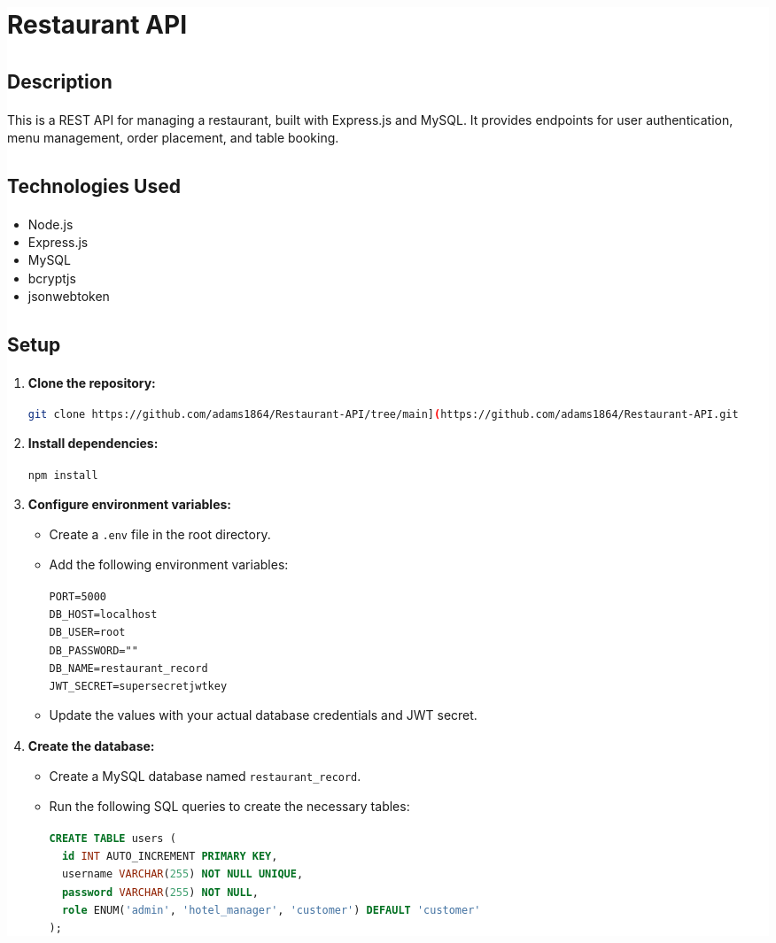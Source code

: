 # Restaurant API

## Description

This is a REST API for managing a restaurant, built with Express.js and MySQL. It provides endpoints for user authentication, menu management, order placement, and table booking.

## Technologies Used

*   Node.js
*   Express.js
*   MySQL
*   bcryptjs
*   jsonwebtoken
  

## Setup

1.  **Clone the repository:**

    ```bash
    git clone https://github.com/adams1864/Restaurant-API/tree/main](https://github.com/adams1864/Restaurant-API.git
    ```

2.  **Install dependencies:**

    ```bash
    npm install
    ```

3.  **Configure environment variables:**

    *   Create a `.env` file in the root directory.
    *   Add the following environment variables:

        ```
        PORT=5000
        DB_HOST=localhost
        DB_USER=root
        DB_PASSWORD=""
        DB_NAME=restaurant_record
        JWT_SECRET=supersecretjwtkey
        ```

    *   Update the values with your actual database credentials and JWT secret.

4.  **Create the database:**

    *   Create a MySQL database named `restaurant_record`.
    *   Run the following SQL queries to create the necessary tables:

        ```sql
        CREATE TABLE users (
          id INT AUTO_INCREMENT PRIMARY KEY,
          username VARCHAR(255) NOT NULL UNIQUE,
          password VARCHAR(255) NOT NULL,
          role ENUM('admin', 'hotel_manager', 'customer') DEFAULT 'customer'
        );
